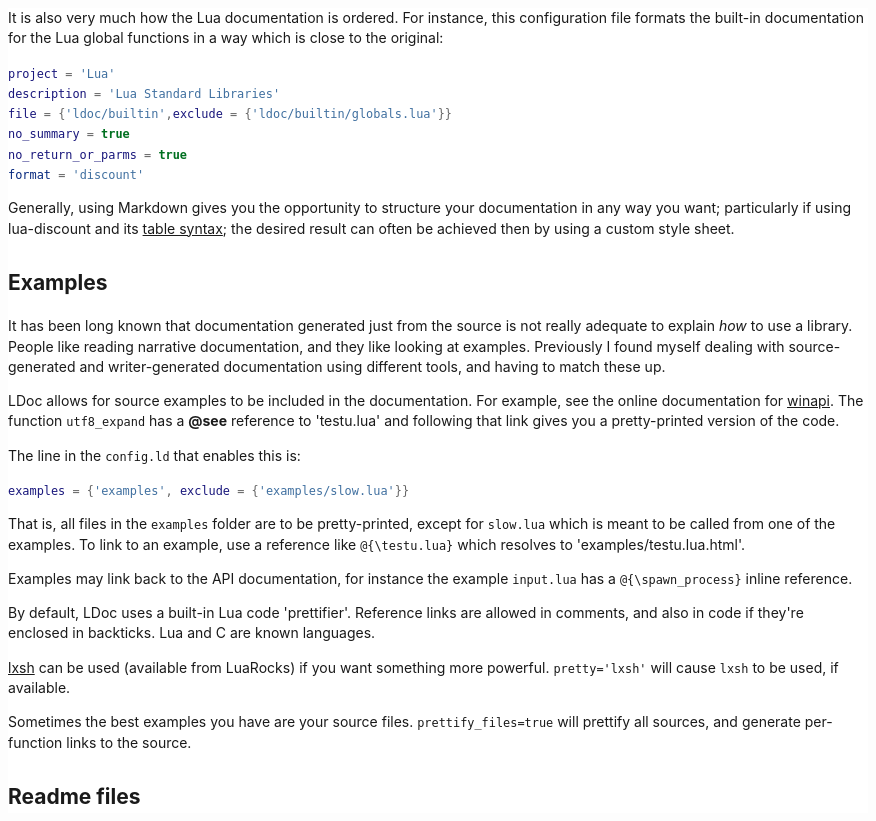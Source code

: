 It is also very much how the Lua documentation is ordered.
For instance, this configuration file formats the built-in documentation for the Lua global functions in a way which is close to the original:

```lua
project = 'Lua'
description = 'Lua Standard Libraries'
file = {'ldoc/builtin',exclude = {'ldoc/builtin/globals.lua'}}
no_summary = true
no_return_or_parms = true
format = 'discount'
```

Generally, using Markdown gives you the opportunity to structure your documentation in any way you want; particularly if using lua-discount and its [table syntax](https://michelf.com/projects/php-markdown/extra/#table); the desired result can often be achieved then by using a custom style sheet.

## Examples

It has been long known that documentation generated just from the source is not really adequate to explain _how_ to use a library.
People like reading narrative documentation, and they like looking at examples.
Previously I found myself dealing with source-generated and writer-generated documentation using different tools, and having to match these up.

LDoc allows for source examples to be included in the documentation.
For example, see the online documentation for [winapi](https://stevedonovan.github.io/winapi/api.html).
The function `utf8_expand` has a **@see** reference to 'testu.lua' and following that link gives you a pretty-printed version of the code.

The line in the `config.ld` that enables this is:

```lua
examples = {'examples', exclude = {'examples/slow.lua'}}
```

That is, all files in the `examples` folder are to be pretty-printed, except for `slow.lua` which is meant to be called from one of the examples.
To link to an example, use a reference like `@{\testu.lua}` which resolves to 'examples/testu.lua.html'.

Examples may link back to the API documentation, for instance the example `input.lua` has a `@{\spawn_process}` inline reference.

By default, LDoc uses a built-in Lua code 'prettifier'.
Reference links are allowed in comments, and also in code if they're enclosed in backticks.
Lua and C are known languages.

[lxsh](https://github.com/xolox/lua-lxsh) can be used (available from LuaRocks) if you want something more powerful.
`pretty='lxsh'` will cause `lxsh` to be used, if available.

Sometimes the best examples you have are your source files.
`prettify_files=true` will prettify all sources, and generate per-function links to the source.

##  Readme files
